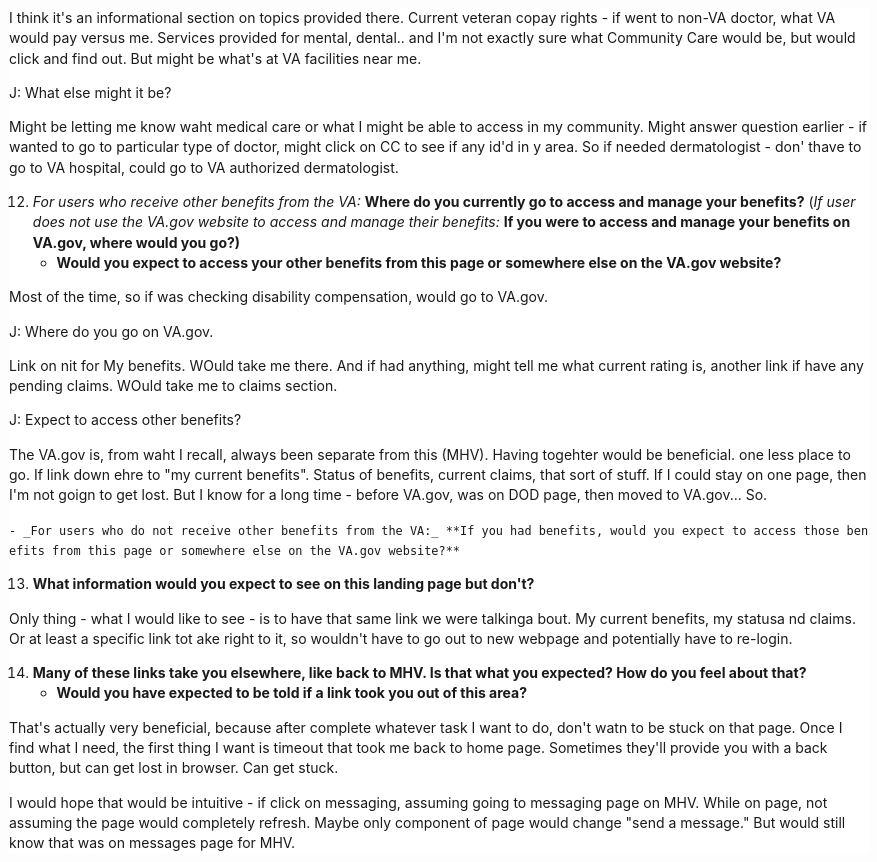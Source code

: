 I think it's an informational section on topics provided there. Current veteran copay rights - if went to non-VA doctor, what VA would pay versus me. Services provided for mental, dental.. and I'm not exactly sure what Community Care would be, but would click and find out. But might be what's at VA facilities near me. 

J: What else might it be? 

Might be letting me know waht medical care or what I might be able to access in my community. Might answer question earlier - if wanted to go to particular type of doctor, might click on CC to see if any id'd in y area. So if needed dermatologist - don' thave to go to VA hospital, could go to VA authorized dermatologist. 


12. _For users who receive other benefits from the VA:_ **Where do you currently go to access and manage your benefits?** (_If user does not use the VA.gov website to access and manage their benefits:_ **If you were to access and manage your benefits on VA.gov, where would you go?)**
	- **Would you expect to access your other benefits from this page or somewhere else on the VA.gov website?**
	
  Most of the time, so if was checking disability compensation, would go to VA.gov. 
  
  J: Where do you go on VA.gov. 
  
  Link on nit for My benefits. WOuld take me there. And if had anything, might tell me what current rating is, another link if have any pending claims. WOuld take me to claims section. 
  
  J: Expect to access other benefits? 
  
  The VA.gov is, from waht I recall, always been separate from this (MHV). Having togehter would be beneficial. one less place to go. If link down ehre to "my current benefits". Status of benefits, current claims, that sort of stuff. If I could stay on one page, then I'm not goign to get lost. But I know for a long time - before VA.gov, was on DOD page, then moved to VA.gov... So. 
  
  
	- _For users who do not receive other benefits from the VA:_ **If you had benefits, would you expect to access those benefits from this page or somewhere else on the VA.gov website?**






13. **What information would you expect to see on this landing page but don't?**

Only thing - what I would like to see - is to have that same link we were talkinga bout. My current benefits, my statusa nd claims. Or at least a specific link tot ake right to it, so wouldn't have to go out to new webpage and potentially have to re-login.


14. **Many of these links take you elsewhere, like back to MHV. Is that what you expected? How do you feel about that?** 
	- **Would you have expected to be told if a link took you out of this area?**

That's actually very beneficial, because after complete whatever task I want to do, don't watn to be stuck on that page. Once I find what I need, the first thing I want is timeout that took me back to  home page. Sometimes they'll provide you with a back button, but can get lost in browser. Can get stuck. 

I would hope that would be intuitive - if click on messaging, assuming going to messaging page on MHV. While on page, not assuming the page would completely refresh. Maybe only component of page would change "send a message." But would still know that was on messages page for MHV. 
